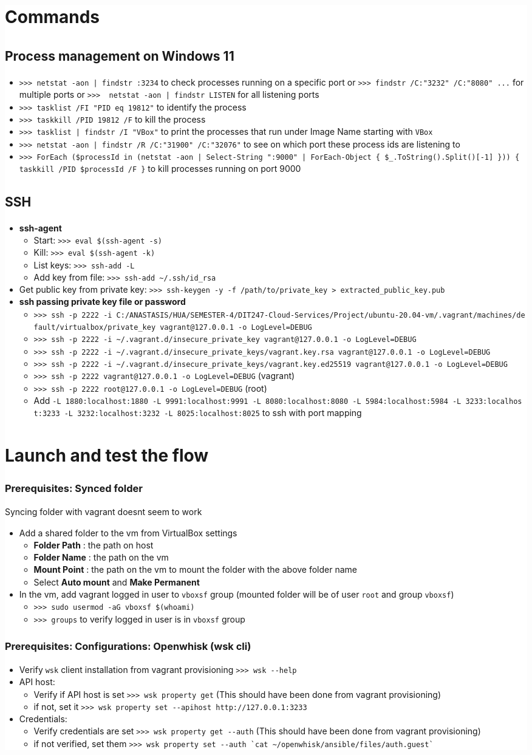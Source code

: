 # Commands
## Process management on Windows 11
- `>>> netstat -aon | findstr :3234` to check processes running on a specific port or `>>> findstr /C:"3232" /C:"8080" ...` for multiple ports or `>>>  netstat -aon | findstr LISTEN` for all listening ports
- `>>> tasklist /FI "PID eq 19812"` to identify the process
- `>>> taskkill /PID 19812 /F` to kill the process
- `>>> tasklist | findstr /I "VBox"` to print the processes that run under Image Name starting with `VBox`
- `>>> netstat -aon | findstr /R /C:"31900" /C:"32076"` to see on which port these process ids are listening to
- `>>> ForEach ($processId in (netstat -aon | Select-String ":9000" | ForEach-Object { $_.ToString().Split()[-1] })) { taskkill /PID $processId /F }` to kill processes running on port 9000
## SSH
- **ssh-agent**
  - Start: `>>> eval $(ssh-agent -s)`
  - Kill: `>>> eval $(ssh-agent -k)`
  - List keys: `>>> ssh-add -L`
  - Add key from file: `>>> ssh-add ~/.ssh/id_rsa`
- Get public key from private key: `>>> ssh-keygen -y -f /path/to/private_key > extracted_public_key.pub`
- **ssh passing private key file or password**
  - `>>> ssh -p 2222 -i C:/ANASTASIS/HUA/SEMESTER-4/DIT247-Cloud-Services/Project/ubuntu-20.04-vm/.vagrant/machines/default/virtualbox/private_key vagrant@127.0.0.1 -o LogLevel=DEBUG`
  - `>>> ssh -p 2222 -i ~/.vagrant.d/insecure_private_key vagrant@127.0.0.1 -o LogLevel=DEBUG`
  - `>>> ssh -p 2222 -i ~/.vagrant.d/insecure_private_keys/vagrant.key.rsa vagrant@127.0.0.1 -o LogLevel=DEBUG`
  - `>>> ssh -p 2222 -i ~/.vagrant.d/insecure_private_keys/vagrant.key.ed25519 vagrant@127.0.0.1 -o LogLevel=DEBUG`
  - `>>> ssh -p 2222 vagrant@127.0.0.1 -o LogLevel=DEBUG` (vagrant)
  - `>>> ssh -p 2222 root@127.0.0.1 -o LogLevel=DEBUG` (root)
  - Add `-L 1880:localhost:1880 -L 9991:localhost:9991 -L 8080:localhost:8080 -L 5984:localhost:5984 -L 3233:localhost:3233 -L 3232:localhost:3232 -L 8025:localhost:8025` to ssh with port mapping

# Launch and test the flow
### Prerequisites: Synced folder
 Syncing folder with vagrant doesnt seem to work
 - Add a shared folder to the vm from VirtualBox settings
   - **Folder Path** : the path on host
   - **Folder Name** : the path on the vm
   - **Mount Point** : the path on the vm to mount the folder with the above folder name
   - Select **Auto mount** and **Make Permanent**
  - In the vm, add vagrant logged in user to `vboxsf` group (mounted folder will be of user `root` and group `vboxsf`)
    - `>>> sudo usermod -aG vboxsf $(whoami)`
    - `>>> groups` to verify logged in user is in `vboxsf` group
### Prerequisites: Configurations: Openwhisk (wsk cli)
- Verify `wsk` client installation from vagrant provisioning `>>> wsk --help`
- API host:
  - Verify if API host is set `>>> wsk property get` (This should have been done from vagrant provisioning)
  - if not, set it `>>> wsk property set --apihost http://127.0.0.1:3233`
- Credentials:
  - Verify credentials are set `>>> wsk property get --auth` (This should have been done from vagrant provisioning)
  - if not verified, set them ``>>> wsk property set --auth `cat ~/openwhisk/ansible/files/auth.guest` ``